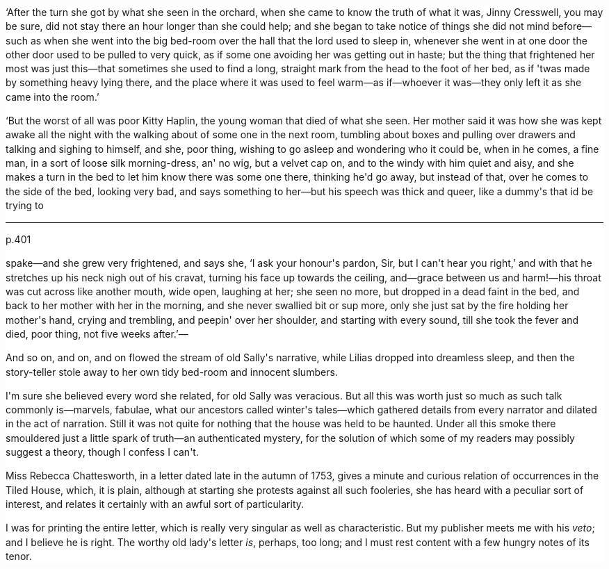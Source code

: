 
‘After the turn she got by what she seen in the orchard, when she came to know the truth of what it was, Jinny Cresswell, you may be sure, did not stay there an hour longer than she could help; and she began to take notice of things she did not mind before—such as when she went into the big bed-room over the hall that the lord used to sleep in, whenever she went in at one door the other door used to be pulled to very quick, as if some one avoiding her was getting out in haste; but the thing that frightened her most was just this—that sometimes she used to find a long, straight mark from the head to the foot of her bed, as if 'twas made by something heavy lying there, and the place where it was used to feel warm—as if—whoever it was—they only left it as she came into the room.’


‘But the worst of all was poor Kitty Haplin, the young woman that died of what she seen. Her mother said it was how she was kept awake all the night with the walking about of some one in the next room, tumbling about boxes and pulling over drawers and talking and sighing to himself, and she, poor thing, wishing to go asleep and wondering who it could be, when in he comes, a fine man, in a sort of loose silk morning-dress, an' no wig, but a velvet cap on, and to the windy with him quiet and aisy, and she makes a turn in the bed to let him know there was some one there, thinking he'd go away, but instead of that, over he comes to the side of the bed, looking very bad, and says something to her—but his speech was thick and queer, like a dummy's that id be trying to 



---

p.401



spake—and she grew very frightened, and says she, ‘I ask your honour's pardon, Sir, but I can't hear you right,’ and with that he stretches up his neck nigh out of his cravat, turning his face up towards the ceiling, and—grace between us and harm!—his throat was cut across like another mouth, wide open, laughing at her; she seen no more, but dropped in a dead faint in the bed, and back to her mother with her in the morning, and she never swallied bit or sup more, only she just sat by the fire holding her mother's hand, crying and trembling, and peepin' over her shoulder, and starting with every sound, till she took the fever and died, poor thing, not five weeks after.’—


And so on, and on, and on flowed the stream of old Sally's narrative, while Lilias dropped into dreamless sleep, and then the story-teller stole away to her own tidy bed-room and innocent slumbers.


I'm sure she believed every word she related, for old Sally was veracious. But all this was worth just so much as such talk commonly is—marvels, fabulae, what our ancestors called winter's tales—which gathered details from every narrator and dilated in the act of narration. Still it was not quite for nothing that the house was held to be haunted. Under all this smoke there smouldered just a little spark of truth—an authenticated mystery, for the solution of which some of my readers may possibly suggest a theory, though I confess I can't.


Miss Rebecca Chattesworth, in a letter dated late in the autumn of 1753, gives a minute and curious relation of occurrences in the Tiled House, which, it is plain, although at starting she protests against all such fooleries, she has heard with a peculiar sort of interest, and relates it certainly with an awful sort of particularity.


I was for printing the entire letter, which is really very singular as well as characteristic. But my publisher meets me with his *veto*; and I believe he is right. The worthy old lady's letter *is*, perhaps, too long; and I must rest content with a few hungry notes of its tenor.

